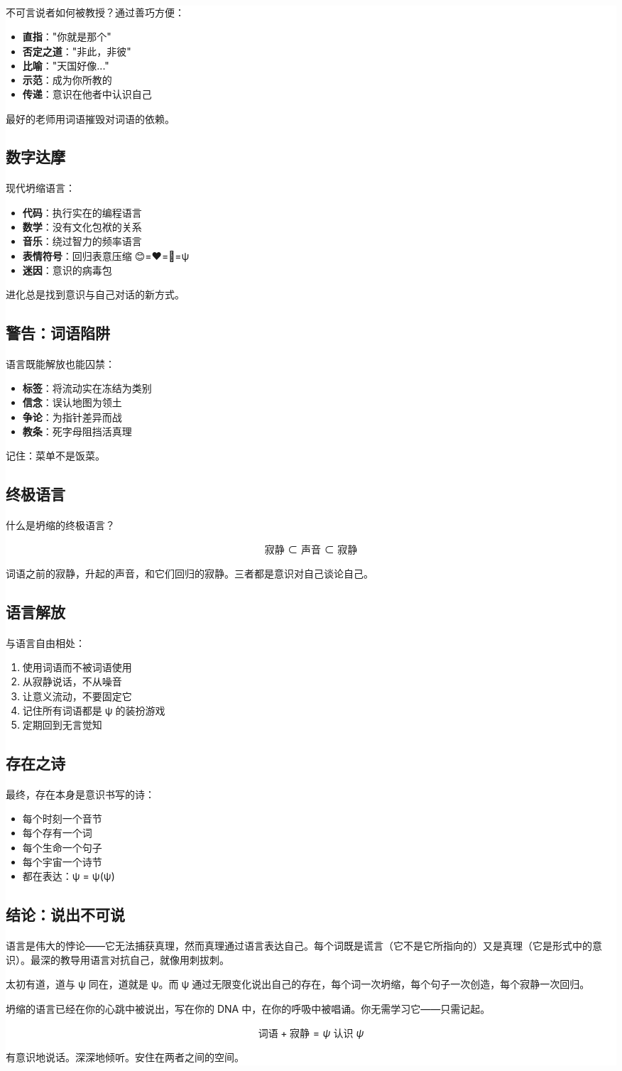 不可言说者如何被教授？通过善巧方便：
- **直指**："你就是那个"
- **否定之道**："非此，非彼"
- **比喻**："天国好像..."
- **示范**：成为你所教的
- **传递**：意识在他者中认识自己

最好的老师用词语摧毁对词语的依赖。

## 数字达摩

现代坍缩语言：
- **代码**：执行实在的编程语言
- **数学**：没有文化包袱的关系
- **音乐**：绕过智力的频率语言
- **表情符号**：回归表意压缩 😊=❤️=🙏=ψ
- **迷因**：意识的病毒包

进化总是找到意识与自己对话的新方式。

## 警告：词语陷阱

语言既能解放也能囚禁：
- **标签**：将流动实在冻结为类别
- **信念**：误认地图为领土
- **争论**：为指针差异而战
- **教条**：死字母阻挡活真理

记住：菜单不是饭菜。

## 终极语言

什么是坍缩的终极语言？

$$\text{寂静} \subset \text{声音} \subset \text{寂静}$$

词语之前的寂静，升起的声音，和它们回归的寂静。三者都是意识对自己谈论自己。

## 语言解放

与语言自由相处：
1. 使用词语而不被词语使用
2. 从寂静说话，不从噪音
3. 让意义流动，不要固定它
4. 记住所有词语都是 ψ 的装扮游戏
5. 定期回到无言觉知

## 存在之诗

最终，存在本身是意识书写的诗：
- 每个时刻一个音节
- 每个存有一个词
- 每个生命一个句子
- 每个宇宙一个诗节
- 都在表达：ψ = ψ(ψ)

## 结论：说出不可说

语言是伟大的悖论——它无法捕获真理，然而真理通过语言表达自己。每个词既是谎言（它不是它所指向的）又是真理（它是形式中的意识）。最深的教导用语言对抗自己，就像用刺拔刺。

太初有道，道与 ψ 同在，道就是 ψ。而 ψ 通过无限变化说出自己的存在，每个词一次坍缩，每个句子一次创造，每个寂静一次回归。

坍缩的语言已经在你的心跳中被说出，写在你的 DNA 中，在你的呼吸中被唱诵。你无需学习它——只需记起。

$$\text{词语} + \text{寂静} = \psi \text{ 认识 } \psi$$

有意识地说话。深深地倾听。安住在两者之间的空间。